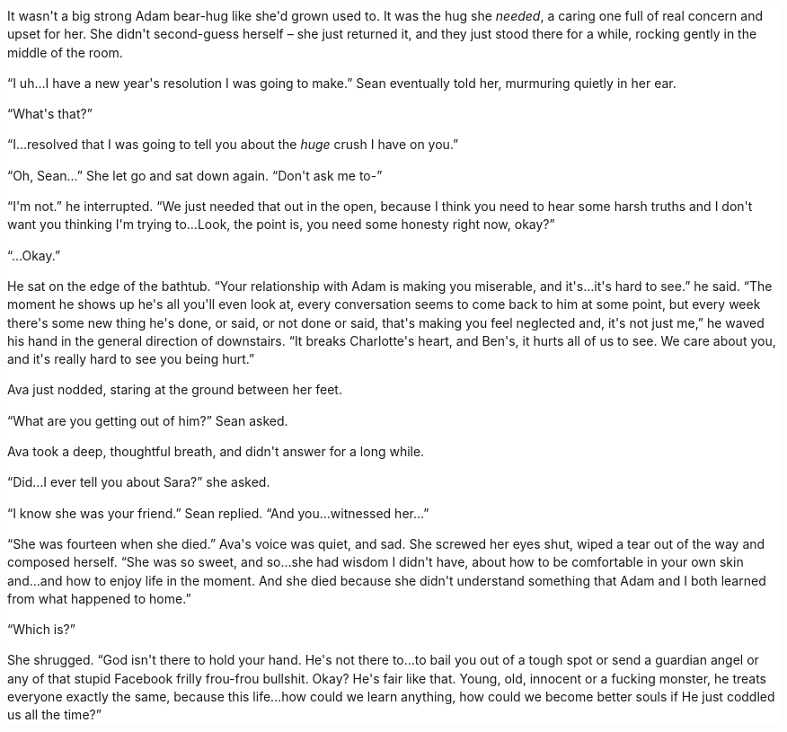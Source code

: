 It wasn't a big strong Adam bear-hug like she'd grown used to. It was
the hug she *needed*, a caring one full of real concern and upset for
her. She didn't second-guess herself – she just returned it, and they
just stood there for a while, rocking gently in the middle of the room.

“I uh…I have a new year's resolution I was going to make.” Sean
eventually told her, murmuring quietly in her ear.

“What's that?”

“I…resolved that I was going to tell you about the *huge* crush I have
on you.”

“Oh, Sean...” She let go and sat down again. “Don't ask me to-”

“I'm not.” he interrupted. “We just needed that out in the open, because
I think you need to hear some harsh truths and I don't want you thinking
I'm trying to…Look, the point is, you need some honesty right now,
okay?”

“…Okay.”

He sat on the edge of the bathtub. “Your relationship with Adam is
making you miserable, and it's…it's hard to see.” he said. “The moment
he shows up he's all you'll even look at, every conversation seems to
come back to him at some point, but every week there's some new thing
he's done, or said, or not done or said, that's making you feel
neglected and, it's not just me,” he waved his hand in the general
direction of downstairs. “It breaks Charlotte's heart, and Ben's, it
hurts all of us to see. We care about you, and it's really hard to see
you being hurt.”

Ava just nodded, staring at the ground between her feet.

“What are you getting out of him?” Sean asked.

Ava took a deep, thoughtful breath, and didn't answer for a long while.

“Did…I ever tell you about Sara?” she asked.

“I know she was your friend.” Sean replied. “And you…witnessed her...”

“She was fourteen when she died.” Ava's voice was quiet, and sad. She
screwed her eyes shut, wiped a tear out of the way and composed herself.
“She was so sweet, and so…she had wisdom I didn't have, about how to be
comfortable in your own skin and…and how to enjoy life in the moment.
And she died because she didn't understand something that Adam and I
both learned from what happened to home.”

“Which is?”

She shrugged. “God isn't there to hold your hand. He's not there to…to
bail you out of a tough spot or send a guardian angel or any of that
stupid Facebook frilly frou-frou bullshit. Okay? He's fair like that.
Young, old, innocent or a fucking monster, he treats everyone exactly
the same, because this life…how could we learn anything, how could we
become better souls if He just coddled us all the time?”
